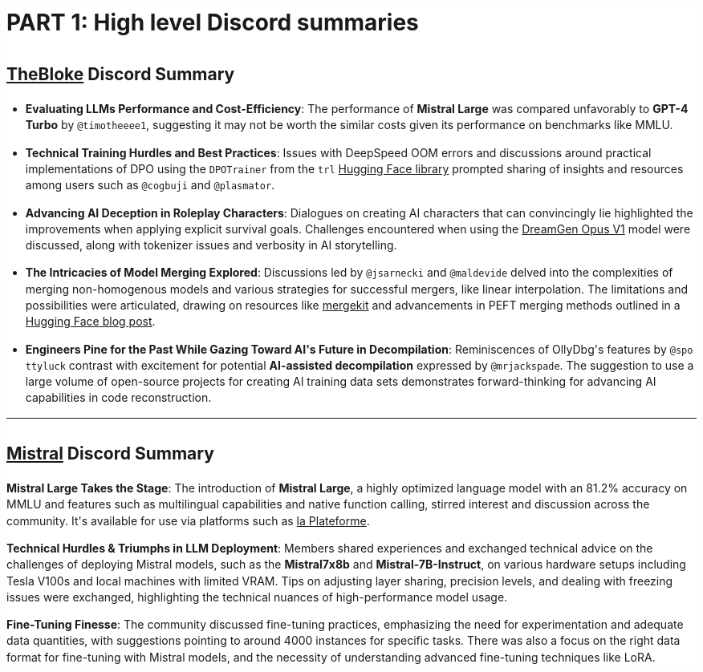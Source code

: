 # PART 1: High level Discord summaries




## [TheBloke](https://discord.com/channels/1111983596572520458) Discord Summary

- **Evaluating LLMs Performance and Cost-Efficiency**: The performance of **Mistral Large** was compared unfavorably to **GPT-4 Turbo** by `@timotheeee1`, suggesting it may not be worth the similar costs given its performance on benchmarks like MMLU.

- **Technical Training Hurdles and Best Practices**: Issues with DeepSpeed OOM errors and discussions around practical implementations of DPO using the `DPOTrainer` from the `trl` [Hugging Face library](https://github.com/huggingface/trl/blob/main/trl/trainer/dpo_trainer.py) prompted sharing of insights and resources among users such as `@cogbuji` and `@plasmator`.

- **Advancing AI Deception in Roleplay Characters**: Dialogues on creating AI characters that can convincingly lie highlighted the improvements when applying explicit survival goals. Challenges encountered when using the [DreamGen Opus V1](https://huggingface.co/dreamgen/opus-v1-34b) model were discussed, along with tokenizer issues and verbosity in AI storytelling.

- **The Intricacies of Model Merging Explored**: Discussions led by `@jsarnecki` and `@maldevide` delved into the complexities of merging non-homogenous models and various strategies for successful mergers, like linear interpolation. The limitations and possibilities were articulated, drawing on resources like [mergekit](https://github.com/arcee-ai/mergekit) and advancements in PEFT merging methods outlined in a [Hugging Face blog post](https://huggingface.co/blog/peft_merging).

- **Engineers Pine for the Past While Gazing Toward AI's Future in Decompilation**: Reminiscences of OllyDbg's features by `@spottyluck` contrast with excitement for potential **AI-assisted decompilation** expressed by `@mrjackspade`. The suggestion to use a large volume of open-source projects for creating AI training data sets demonstrates forward-thinking for advancing AI capabilities in code reconstruction.



---



## [Mistral](https://discord.com/channels/1144547040454508606) Discord Summary

**Mistral Large Takes the Stage**: The introduction of **Mistral Large**, a highly optimized language model with an 81.2% accuracy on MMLU and features such as multilingual capabilities and native function calling, stirred interest and discussion across the community. It's available for use via platforms such as [la Plateforme](https://mistral.ai/news/mistral-large/).

**Technical Hurdles & Triumphs in LLM Deployment**: Members shared experiences and exchanged technical advice on the challenges of deploying Mistral models, such as the **Mistral7x8b** and **Mistral-7B-Instruct**, on various hardware setups including Tesla V100s and local machines with limited VRAM. Tips on adjusting layer sharing, precision levels, and dealing with freezing issues were exchanged, highlighting the technical nuances of high-performance model usage.

**Fine-Tuning Finesse**: The community discussed fine-tuning practices, emphasizing the need for experimentation and adequate data quantities, with suggestions pointing to around 4000 instances for specific tasks. There was also a focus on the right data format for fine-tuning with Mistral models, and the necessity of understanding advanced fine-tuning techniques like LoRA.
